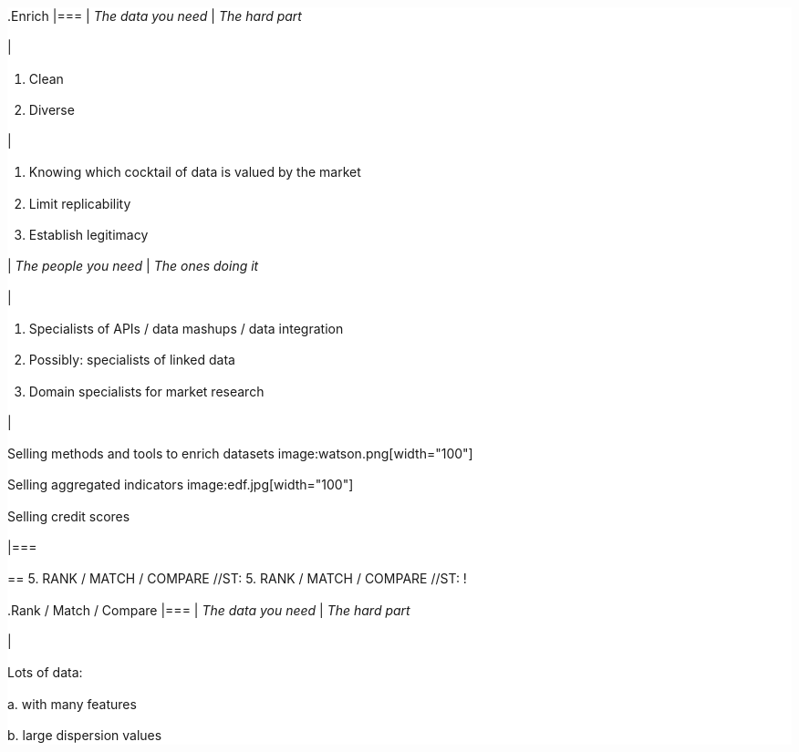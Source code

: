 .Enrich
|===
| *The data you need* | *The hard part*

|

1. Clean

2. Diverse

|

1. Knowing which cocktail of data is valued by the market

2. Limit replicability

3. Establish legitimacy


| *The people you need* | *The ones doing it*

|

1. Specialists of APIs / data mashups / data integration

2. Possibly: specialists of linked data

3. Domain specialists for market research


|

Selling methods and tools to enrich datasets image:watson.png[width="100"]

Selling aggregated indicators image:edf.jpg[width="100"]

Selling credit scores

|===

== 5. RANK / MATCH / COMPARE
//ST: 5. RANK / MATCH / COMPARE
//ST: !

.Rank / Match / Compare
|===
| *The data you need* | *The hard part*

|

Lots of data:

a. with many features

b. large dispersion values
